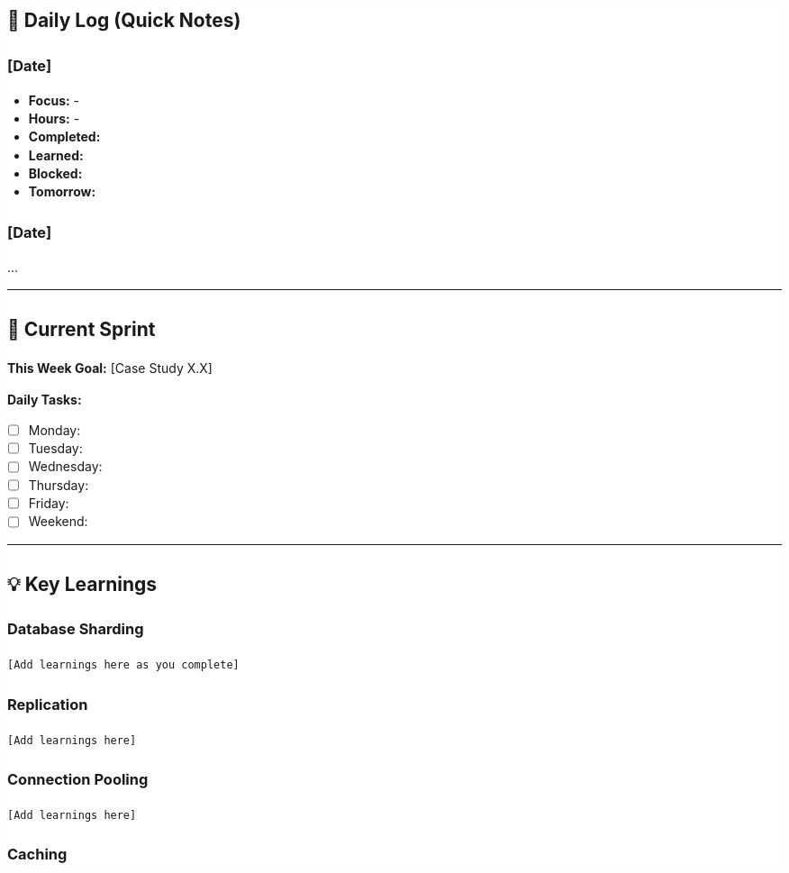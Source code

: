 
## 📝 Daily Log (Quick Notes)

### [Date]

- **Focus:** -
- **Hours:** -
- **Completed:**
- **Learned:**
- **Blocked:**
- **Tomorrow:**

### [Date]

...

---

## 🎯 Current Sprint

**This Week Goal:** [Case Study X.X]

**Daily Tasks:**

- [ ] Monday:
- [ ] Tuesday:
- [ ] Wednesday:
- [ ] Thursday:
- [ ] Friday:
- [ ] Weekend:

---

## 💡 Key Learnings

### Database Sharding

```
[Add learnings here as you complete]
```

### Replication

```
[Add learnings here]
```

### Connection Pooling

```
[Add learnings here]
```

### Caching

